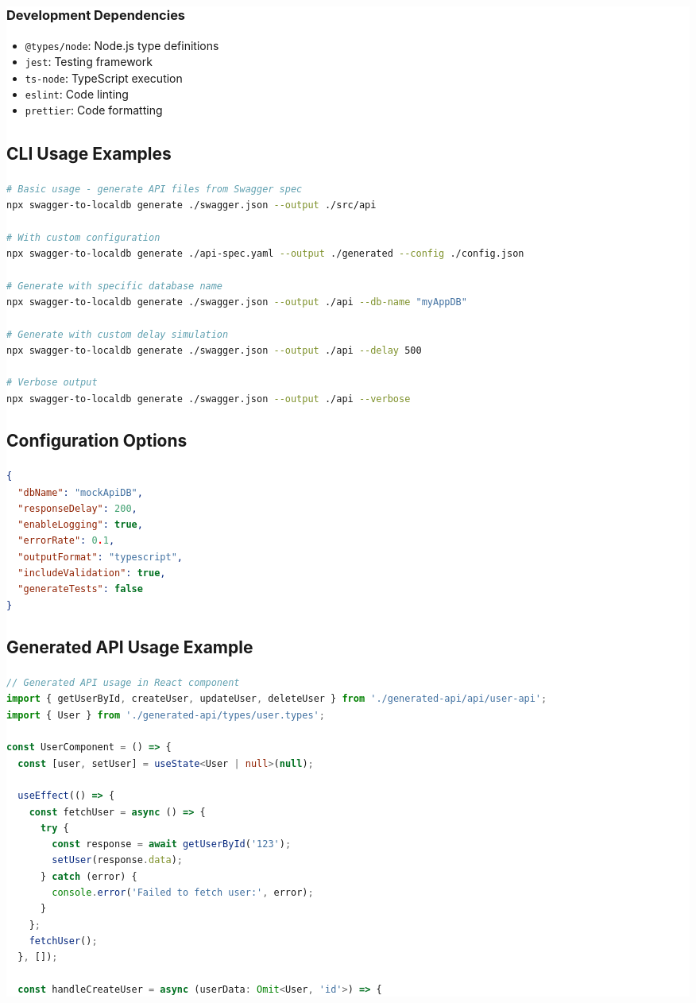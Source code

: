 ### Development Dependencies
- `@types/node`: Node.js type definitions
- `jest`: Testing framework
- `ts-node`: TypeScript execution
- `eslint`: Code linting
- `prettier`: Code formatting

## CLI Usage Examples

```bash
# Basic usage - generate API files from Swagger spec
npx swagger-to-localdb generate ./swagger.json --output ./src/api

# With custom configuration
npx swagger-to-localdb generate ./api-spec.yaml --output ./generated --config ./config.json

# Generate with specific database name
npx swagger-to-localdb generate ./swagger.json --output ./api --db-name "myAppDB"

# Generate with custom delay simulation
npx swagger-to-localdb generate ./swagger.json --output ./api --delay 500

# Verbose output
npx swagger-to-localdb generate ./swagger.json --output ./api --verbose
```

## Configuration Options

```json
{
  "dbName": "mockApiDB",
  "responseDelay": 200,
  "enableLogging": true,
  "errorRate": 0.1,
  "outputFormat": "typescript",
  "includeValidation": true,
  "generateTests": false
}
```

## Generated API Usage Example

```typescript
// Generated API usage in React component
import { getUserById, createUser, updateUser, deleteUser } from './generated-api/api/user-api';
import { User } from './generated-api/types/user.types';

const UserComponent = () => {
  const [user, setUser] = useState<User | null>(null);
  
  useEffect(() => {
    const fetchUser = async () => {
      try {
        const response = await getUserById('123');
        setUser(response.data);
      } catch (error) {
        console.error('Failed to fetch user:', error);
      }
    };
    fetchUser();
  }, []);

  const handleCreateUser = async (userData: Omit<User, 'id'>) => {
```